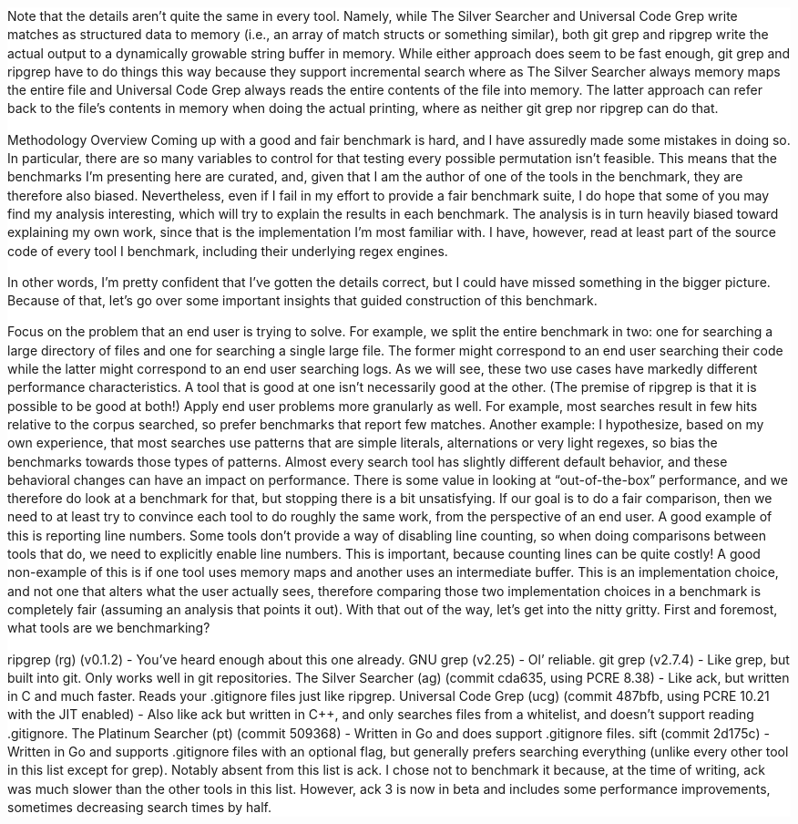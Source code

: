 Note that the details aren’t quite the same in every tool. Namely, while The Silver Searcher and Universal Code Grep write matches as structured data to memory (i.e., an array of match structs or something similar), both git grep and ripgrep write the actual output to a dynamically growable string buffer in memory. While either approach does seem to be fast enough, git grep and ripgrep have to do things this way because they support incremental search where as The Silver Searcher always memory maps the entire file and Universal Code Grep always reads the entire contents of the file into memory. The latter approach can refer back to the file’s contents in memory when doing the actual printing, where as neither git grep nor ripgrep can do that.

Methodology
Overview
Coming up with a good and fair benchmark is hard, and I have assuredly made some mistakes in doing so. In particular, there are so many variables to control for that testing every possible permutation isn’t feasible. This means that the benchmarks I’m presenting here are curated, and, given that I am the author of one of the tools in the benchmark, they are therefore also biased. Nevertheless, even if I fail in my effort to provide a fair benchmark suite, I do hope that some of you may find my analysis interesting, which will try to explain the results in each benchmark. The analysis is in turn heavily biased toward explaining my own work, since that is the implementation I’m most familiar with. I have, however, read at least part of the source code of every tool I benchmark, including their underlying regex engines.

In other words, I’m pretty confident that I’ve gotten the details correct, but I could have missed something in the bigger picture. Because of that, let’s go over some important insights that guided construction of this benchmark.

Focus on the problem that an end user is trying to solve. For example, we split the entire benchmark in two: one for searching a large directory of files and one for searching a single large file. The former might correspond to an end user searching their code while the latter might correspond to an end user searching logs. As we will see, these two use cases have markedly different performance characteristics. A tool that is good at one isn’t necessarily good at the other. (The premise of ripgrep is that it is possible to be good at both!)
Apply end user problems more granularly as well. For example, most searches result in few hits relative to the corpus searched, so prefer benchmarks that report few matches. Another example: I hypothesize, based on my own experience, that most searches use patterns that are simple literals, alternations or very light regexes, so bias the benchmarks towards those types of patterns.
Almost every search tool has slightly different default behavior, and these behavioral changes can have an impact on performance. There is some value in looking at “out-of-the-box” performance, and we therefore do look at a benchmark for that, but stopping there is a bit unsatisfying. If our goal is to do a fair comparison, then we need to at least try to convince each tool to do roughly the same work, from the perspective of an end user. A good example of this is reporting line numbers. Some tools don’t provide a way of disabling line counting, so when doing comparisons between tools that do, we need to explicitly enable line numbers. This is important, because counting lines can be quite costly! A good non-example of this is if one tool uses memory maps and another uses an intermediate buffer. This is an implementation choice, and not one that alters what the user actually sees, therefore comparing those two implementation choices in a benchmark is completely fair (assuming an analysis that points it out).
With that out of the way, let’s get into the nitty gritty. First and foremost, what tools are we benchmarking?

ripgrep (rg) (v0.1.2) - You’ve heard enough about this one already.
GNU grep (v2.25) - Ol’ reliable.
git grep (v2.7.4) - Like grep, but built into git. Only works well in git repositories.
The Silver Searcher (ag) (commit cda635, using PCRE 8.38) - Like ack, but written in C and much faster. Reads your .gitignore files just like ripgrep.
Universal Code Grep (ucg) (commit 487bfb, using PCRE 10.21 with the JIT enabled) - Also like ack but written in C++, and only searches files from a whitelist, and doesn’t support reading .gitignore.
The Platinum Searcher (pt) (commit 509368) - Written in Go and does support .gitignore files.
sift (commit 2d175c) - Written in Go and supports .gitignore files with an optional flag, but generally prefers searching everything (unlike every other tool in this list except for grep).
Notably absent from this list is ack. I chose not to benchmark it because, at the time of writing, ack was much slower than the other tools in this list. However, ack 3 is now in beta and includes some performance improvements, sometimes decreasing search times by half.
